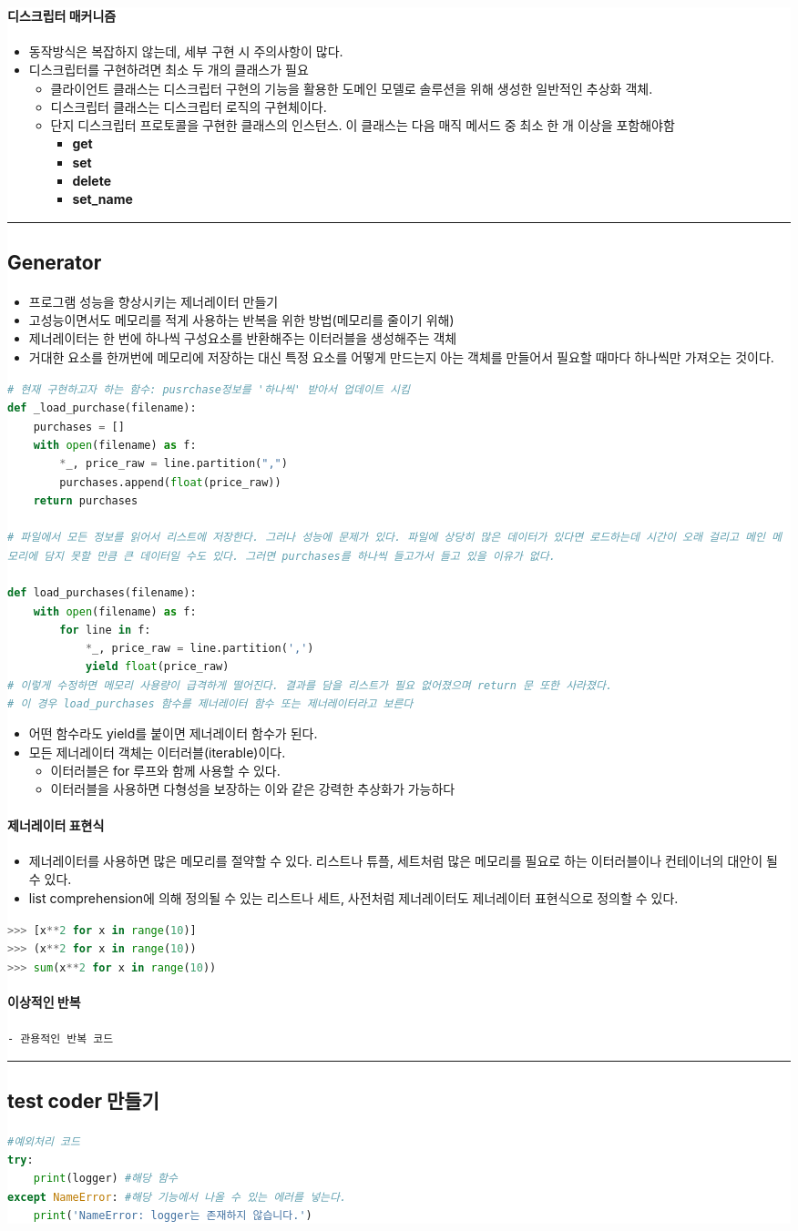 #### 디스크립터 매커니즘
- 동작방식은 복잡하지 않는데, 세부 구현 시 주의사항이 많다.
- 디스크립터를 구현하려면 최소 두 개의 클래스가 필요
    - 클라이언트 클래스는 디스크립터 구현의 기능을 활용한 도메인 모델로 솔루션을 위해 생성한 일반적인 추상화 객체.
    - 디스크립터 클래스는 디스크립터 로직의 구현체이다.
    - 단지 디스크립터 프로토콜을 구현한 클래스의 인스턴스. 이 클래스는 다음 매직 메서드 중 최소 한 개 이상을 포함해야함
        - __get__
        - __set__
        - __delete__
        - __set_name__


---
Generator
---
- 프로그램 성능을 향상시키는 제너레이터 만들기
- 고성능이면서도 메모리를 적게 사용하는 반복을 위한 방법(메모리를 줄이기 위해)
- 제너레이터는 한 번에 하나씩 구성요소를 반환해주는 이터러블을 생성해주는 객체
- 거대한 요소를 한꺼번에 메모리에 저장하는 대신 특정 요소를 어떻게 만드는지 아는 객체를 만들어서 필요할 때마다 하나씩만 가져오는 것이다.

```python
# 현재 구현하고자 하는 함수: pusrchase정보를 '하나씩' 받아서 업데이트 시킴
def _load_purchase(filename):
    purchases = []
    with open(filename) as f:
        *_, price_raw = line.partition(",")
        purchases.append(float(price_raw))
    return purchases

# 파일에서 모든 정보를 읽어서 리스트에 저장한다. 그러나 성능에 문제가 있다. 파일에 상당히 많은 데이터가 있다면 로드하는데 시간이 오래 걸리고 메인 메모리에 담지 못할 만큼 큰 데이터일 수도 있다. 그러면 purchases를 하나씩 들고가서 들고 있을 이유가 없다.

def load_purchases(filename):
    with open(filename) as f:
        for line in f:
            *_, price_raw = line.partition(',')
            yield float(price_raw)
# 이렇게 수정하면 메모리 사용량이 급격하게 떨어진다. 결과를 담을 리스트가 필요 없어졌으며 return 문 또한 사라졌다.
# 이 경우 load_purchases 함수를 제너레이터 함수 또는 제너레이터라고 보른다
```
- 어떤 함수라도 yield를 붙이면 제너레이터 함수가 된다.
- 모든 제너레이터 객체는 이터러블(iterable)이다.
    - 이터러블은 for 루프와 함께 사용할 수 있다.
    - 이터러블을 사용하면 다형성을 보장하는 이와 같은 강력한 추상화가 가능하다
#### 제너레이터 표현식
- 제너레이터를 사용하면 많은 메모리를 절약할 수 있다. 리스트나 튜플, 세트처럼 많은 메모리를 필요로 하는 이터러블이나 컨테이너의 대안이 될 수 있다.
- list comprehension에 의해 정의될 수 있는 리스트나 세트, 사전처럼 제너레이터도 제너레이터 표현식으로 정의할 수 있다. 
```python
>>> [x**2 for x in range(10)]
>>> (x**2 for x in range(10))
>>> sum(x**2 for x in range(10))
```
#### 이상적인 반복
    - 관용적인 반복 코드
    
---
test coder 만들기
---

``` python
#예외처리 코드
try:
    print(logger) #해당 함수
except NameError: #해당 기능에서 나올 수 있는 에러를 넣는다.
    print('NameError: logger는 존재하지 않습니다.')
```